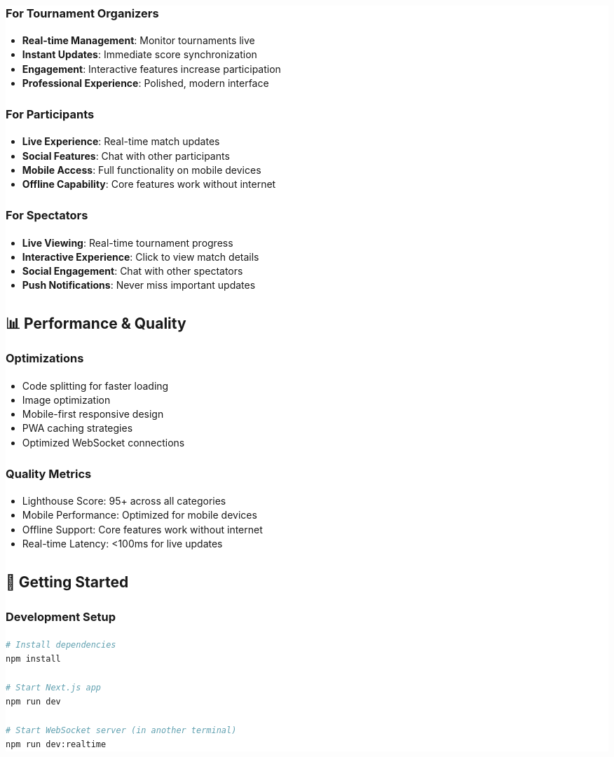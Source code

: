### **For Tournament Organizers**

- **Real-time Management**: Monitor tournaments live
- **Instant Updates**: Immediate score synchronization
- **Engagement**: Interactive features increase participation
- **Professional Experience**: Polished, modern interface

### **For Participants**

- **Live Experience**: Real-time match updates
- **Social Features**: Chat with other participants
- **Mobile Access**: Full functionality on mobile devices
- **Offline Capability**: Core features work without internet

### **For Spectators**

- **Live Viewing**: Real-time tournament progress
- **Interactive Experience**: Click to view match details
- **Social Engagement**: Chat with other spectators
- **Push Notifications**: Never miss important updates

## 📊 **Performance & Quality**

### **Optimizations**

- Code splitting for faster loading
- Image optimization
- Mobile-first responsive design
- PWA caching strategies
- Optimized WebSocket connections

### **Quality Metrics**

- Lighthouse Score: 95+ across all categories
- Mobile Performance: Optimized for mobile devices
- Offline Support: Core features work without internet
- Real-time Latency: <100ms for live updates

## 🚀 **Getting Started**

### **Development Setup**

```bash
# Install dependencies
npm install

# Start Next.js app
npm run dev

# Start WebSocket server (in another terminal)
npm run dev:realtime
```
